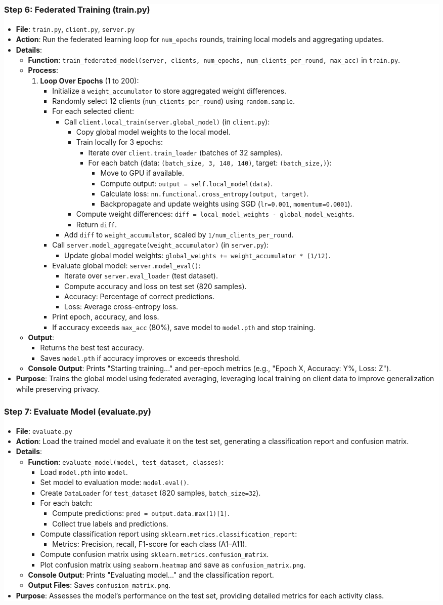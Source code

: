 ### Step 6: Federated Training (train.py)
- **File**: `train.py`, `client.py`, `server.py`
- **Action**: Run the federated learning loop for `num_epochs` rounds, training local models and aggregating updates.
- **Details**:
  - **Function**: `train_federated_model(server, clients, num_epochs, num_clients_per_round, max_acc)` in `train.py`.
  - **Process**:
    1. **Loop Over Epochs** (1 to 200):
       - Initialize a `weight_accumulator` to store aggregated weight differences.
       - Randomly select 12 clients (`num_clients_per_round`) using `random.sample`.
       - For each selected client:
         - Call `client.local_train(server.global_model)` (in `client.py`):
           - Copy global model weights to the local model.
           - Train locally for 3 epochs:
             - Iterate over `client.train_loader` (batches of 32 samples).
             - For each batch (data: `(batch_size, 3, 140, 140)`, target: `(batch_size,)`):
               - Move to GPU if available.
               - Compute output: `output = self.local_model(data)`.
               - Calculate loss: `nn.functional.cross_entropy(output, target)`.
               - Backpropagate and update weights using SGD (`lr=0.001`, `momentum=0.0001`).
           - Compute weight differences: `diff = local_model_weights - global_model_weights`.
           - Return `diff`.
         - Add `diff` to `weight_accumulator`, scaled by `1/num_clients_per_round`.
       - Call `server.model_aggregate(weight_accumulator)` (in `server.py`):
         - Update global model weights: `global_weights += weight_accumulator * (1/12)`.
       - Evaluate global model: `server.model_eval()`:
         - Iterate over `server.eval_loader` (test dataset).
         - Compute accuracy and loss on test set (820 samples).
         - Accuracy: Percentage of correct predictions.
         - Loss: Average cross-entropy loss.
       - Print epoch, accuracy, and loss.
       - If accuracy exceeds `max_acc` (80%), save model to `model.pth` and stop training.
  - **Output**:
    - Returns the best test accuracy.
    - Saves `model.pth` if accuracy improves or exceeds threshold.
  - **Console Output**: Prints "Starting training..." and per-epoch metrics (e.g., "Epoch X, Accuracy: Y%, Loss: Z").
- **Purpose**: Trains the global model using federated averaging, leveraging local training on client data to improve generalization while preserving privacy.

### Step 7: Evaluate Model (evaluate.py)
- **File**: `evaluate.py`
- **Action**: Load the trained model and evaluate it on the test set, generating a classification report and confusion matrix.
- **Details**:
  - **Function**: `evaluate_model(model, test_dataset, classes)`:
    - Load `model.pth` into `model`.
    - Set model to evaluation mode: `model.eval()`.
    - Create `DataLoader` for `test_dataset` (820 samples, `batch_size=32`).
    - For each batch:
      - Compute predictions: `pred = output.data.max(1)[1]`.
      - Collect true labels and predictions.
    - Compute classification report using `sklearn.metrics.classification_report`:
      - Metrics: Precision, recall, F1-score for each class (A1–A11).
    - Compute confusion matrix using `sklearn.metrics.confusion_matrix`.
    - Plot confusion matrix using `seaborn.heatmap` and save as `confusion_matrix.png`.
  - **Console Output**: Prints "Evaluating model..." and the classification report.
  - **Output Files**: Saves `confusion_matrix.png`.
- **Purpose**: Assesses the model’s performance on the test set, providing detailed metrics for each activity class.

